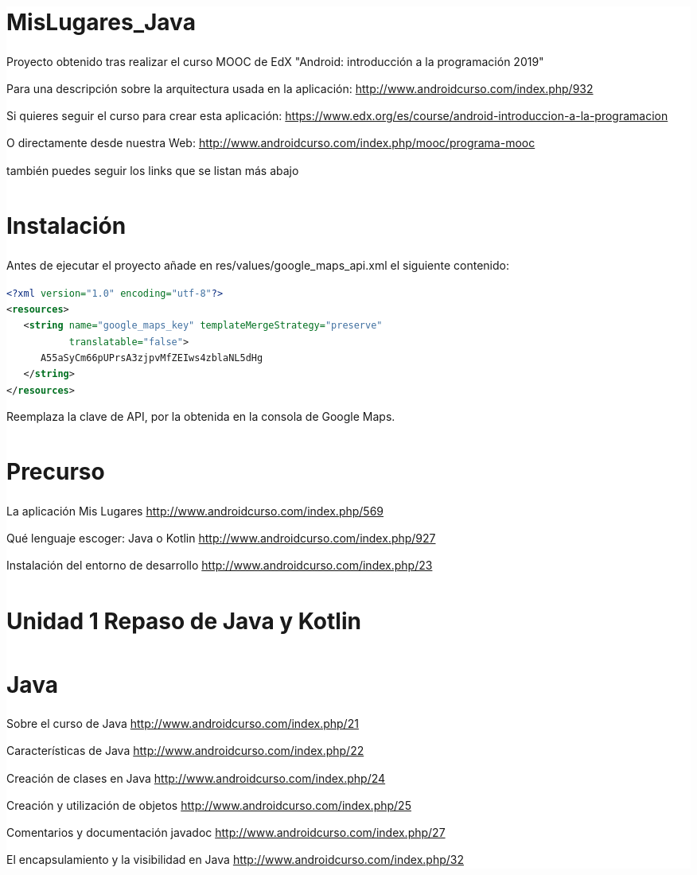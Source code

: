 # MisLugares_Java
Proyecto obtenido tras realizar el curso MOOC de EdX "Android: introducción a la programación 2019"

Para una descripción sobre la arquitectura usada en la aplicación:
http://www.androidcurso.com/index.php/932  

Si quieres seguir el curso para crear esta aplicación:
https://www.edx.org/es/course/android-introduccion-a-la-programacion

O directamente desde nuestra Web:
http://www.androidcurso.com/index.php/mooc/programa-mooc

también puedes seguir los links que se listan más abajo

# Instalación
Antes de ejecutar el proyecto añade en res/values/google_maps_api.xml el siguiente contenido:

```xml
<?xml version="1.0" encoding="utf-8"?>
<resources>
   <string name="google_maps_key" templateMergeStrategy="preserve"
           translatable="false">
      A55aSyCm66pUPrsA3zjpvMfZEIws4zblaNL5dHg
   </string>
</resources>
```

Reemplaza la clave de API, por la obtenida en la consola de Google Maps.

# Precurso

La aplicación Mis Lugares http://www.androidcurso.com/index.php/569 

Qué lenguaje escoger: Java o Kotlin http://www.androidcurso.com/index.php/927  

Instalación del entorno de desarrollo http://www.androidcurso.com/index.php/23

# Unidad 1  Repaso de Java y Kotlin

# Java

Sobre el curso de Java http://www.androidcurso.com/index.php/21  

Características de Java http://www.androidcurso.com/index.php/22

Creación de clases en Java http://www.androidcurso.com/index.php/24

Creación y utilización de objetos http://www.androidcurso.com/index.php/25

Comentarios y documentación javadoc	http://www.androidcurso.com/index.php/27

El encapsulamiento y la visibilidad en Java http://www.androidcurso.com/index.php/32
